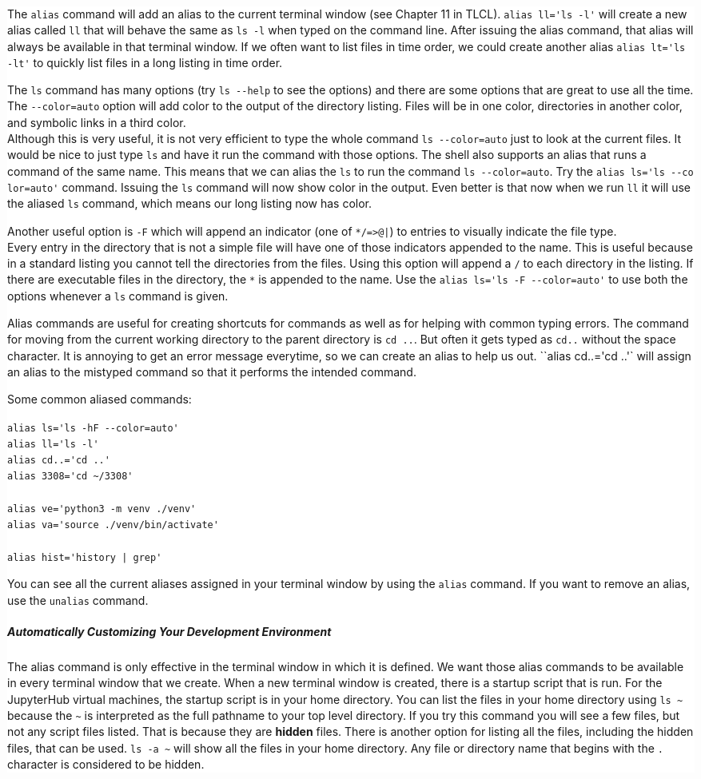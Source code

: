 The `alias` command will add an alias to the current terminal window (see Chapter 11 in TLCL).  `alias ll='ls -l'` will create a new alias called `ll` that will behave the same as `ls -l` when typed on the command line. After issuing the alias command, that alias will always be available in that terminal window.  If we often want to list files in time order, we could create another alias `alias lt='ls -lt'` to quickly list files in a long listing in time order.

The `ls` command has many options (try `ls --help` to see the options) and there are some options that are great to use all the time.  The `--color=auto` option will add color to the output of the directory listing.  Files will be in one color, directories in another color, and symbolic links in a third color.  
Although this is very useful, it is not very efficient to type the whole command `ls --color=auto` just to look at the current files.  It would be nice to just type `ls` and have it run the command with those options.  The shell also supports an alias that runs a command of the same name.  This means that we can alias the `ls` to run   the command `ls --color=auto`.  Try the `alias ls='ls --color=auto'` command.  Issuing the `ls` command will now show color in the output.  Even better is that now when we run `ll` it will use the aliased `ls` command, which means our long listing now has color.

Another useful option is `-F` which will append an indicator (one of `*/=>@|`) to entries to visually indicate the file type.  
Every entry in the directory that is not a simple file will have one of those indicators appended to the name.  This is useful because in a standard listing you cannot tell the directories from the files.  Using this option will append a `/` to each directory in the listing.  If there are executable files in the directory, the `*` is appended to the name.  Use the `alias ls='ls -F --color=auto'` to use both the options whenever a `ls` command is given.

Alias commands are useful for creating shortcuts for commands as well as for helping with common typing errors.  The command for moving from the current working directory to the parent directory is `cd ..`.  But often it gets typed as `cd..` without the space character.  It is annoying to get an error message everytime, so we can create an alias to help us out.  ``alias cd..='cd ..'` will assign an alias to the mistyped command so that it performs the intended command.

Some common aliased commands:
```
alias ls='ls -hF --color=auto'
alias ll='ls -l'
alias cd..='cd ..'
alias 3308='cd ~/3308'

alias ve='python3 -m venv ./venv'
alias va='source ./venv/bin/activate'

alias hist='history | grep'
```

You can see all the current aliases assigned in your terminal window by using the `alias` command.  If you want to remove an alias, use the `unalias` command.


##### Automatically Customizing Your Development Environment
The alias command is only effective in the terminal window in which it is defined.   We want those alias commands to be available in every terminal window that we create.  When a new terminal window is created, there is a startup script that is run.  For the JupyterHub virtual machines, the startup script is in your home directory.  You can list the files in your home directory using `ls ~` because the `~` is interpreted as the full pathname to your top level directory.
If you try this command you will see a few files, but not any script files listed.  That is because they are **hidden** files.  There is another option for listing all the files, including the hidden files, that can be used.  `ls -a ~` will show all the files in your home directory.  Any file or directory name that begins with the `.` character is considered to be hidden.

